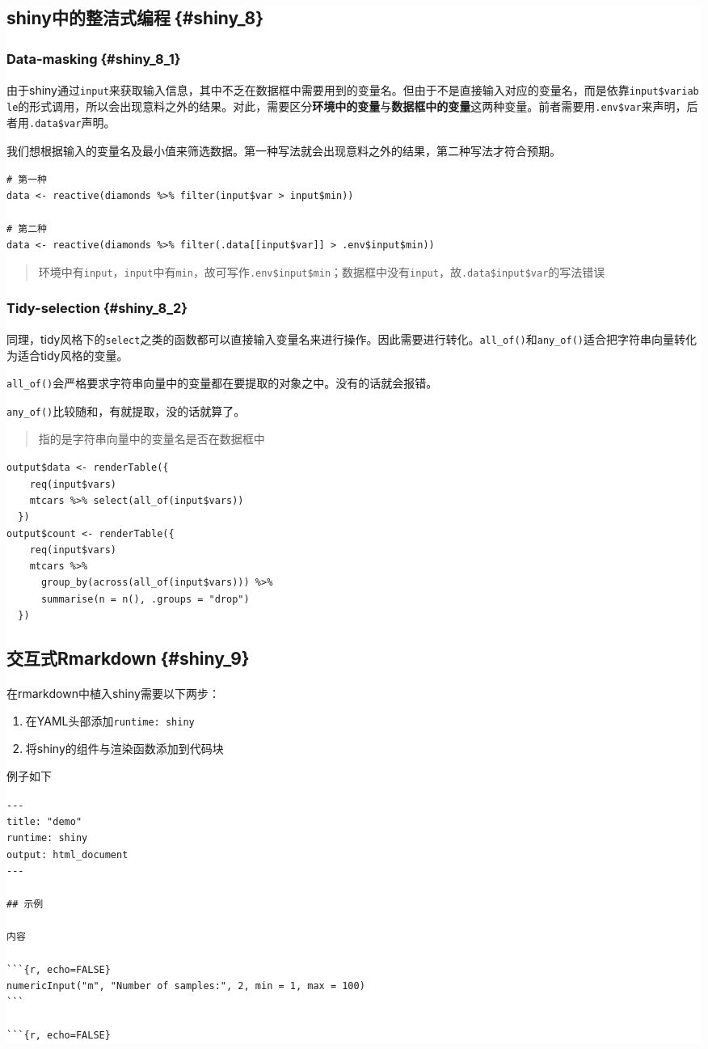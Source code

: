## shiny中的整洁式编程 {#shiny_8}

### Data-masking {#shiny_8_1}

由于shiny通过`input`来获取输入信息，其中不乏在数据框中需要用到的变量名。但由于不是直接输入对应的变量名，而是依靠`input$variable`的形式调用，所以会出现意料之外的结果。对此，需要区分**环境中的变量**与**数据框中的变量**这两种变量。前者需要用`.env$var`来声明，后者用`.data$var`声明。

我们想根据输入的变量名及最小值来筛选数据。第一种写法就会出现意料之外的结果，第二种写法才符合预期。


``` default
# 第一种
data <- reactive(diamonds %>% filter(input$var > input$min))

# 第二种
data <- reactive(diamonds %>% filter(.data[[input$var]] > .env$input$min))
```

> 环境中有`input`，`input`中有`min`，故可写作`.env$input$min`；数据框中没有`input`，故`.data$input$var`的写法错误

### Tidy-selection {#shiny_8_2}

同理，tidy风格下的`select`之类的函数都可以直接输入变量名来进行操作。因此需要进行转化。`all_of()`和`any_of()`适合把字符串向量转化为适合tidy风格的变量。

`all_of()`会严格要求字符串向量中的变量都在要提取的对象之中。没有的话就会报错。

`any_of()`比较随和，有就提取，没的话就算了。

> 指的是字符串向量中的变量名是否在数据框中


``` default
output$data <- renderTable({
    req(input$vars)
    mtcars %>% select(all_of(input$vars))
  })
output$count <- renderTable({
    req(input$vars)
    mtcars %>% 
      group_by(across(all_of(input$vars))) %>% 
      summarise(n = n(), .groups = "drop")
  })
```

## 交互式Rmarkdown {#shiny_9}

在rmarkdown中植入shiny需要以下两步：

1. 在YAML头部添加`runtime: shiny`

2. 将shiny的组件与渲染函数添加到代码块

例子如下


```` default
---
title: "demo"
runtime: shiny
output: html_document
---

## 示例

内容

```{r, echo=FALSE}
numericInput("m", "Number of samples:", 2, min = 1, max = 100)
```

```{r, echo=FALSE}
````
